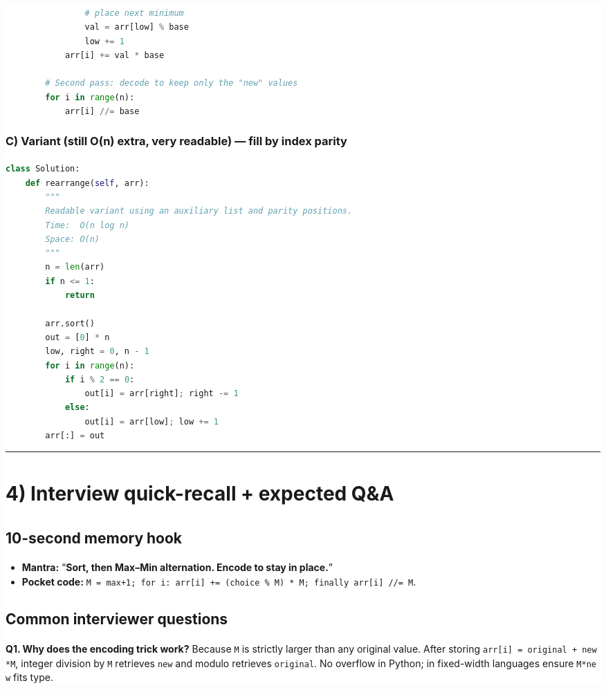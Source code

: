 ```python
                # place next minimum
                val = arr[low] % base
                low += 1
            arr[i] += val * base

        # Second pass: decode to keep only the "new" values
        for i in range(n):
            arr[i] //= base
```

### C) Variant (still O(n) extra, very readable) — fill by index parity

```python
class Solution:
    def rearrange(self, arr):
        """
        Readable variant using an auxiliary list and parity positions.
        Time:  O(n log n)
        Space: O(n)
        """
        n = len(arr)
        if n <= 1:
            return

        arr.sort()
        out = [0] * n
        low, right = 0, n - 1
        for i in range(n):
            if i % 2 == 0:
                out[i] = arr[right]; right -= 1
            else:
                out[i] = arr[low]; low += 1
        arr[:] = out
```

---

# 4) Interview quick-recall + expected Q&A

## 10-second memory hook

* **Mantra:** “**Sort, then Max–Min alternation. Encode to stay in place.**”
* **Pocket code:**
  `M = max+1; for i: arr[i] += (choice % M) * M; finally arr[i] //= M`.

## Common interviewer questions

**Q1. Why does the encoding trick work?**
Because `M` is strictly larger than any original value. After storing
`arr[i] = original + new*M`, integer division by `M` retrieves `new` and modulo retrieves `original`. No overflow in Python; in fixed-width languages ensure `M*new` fits type.
